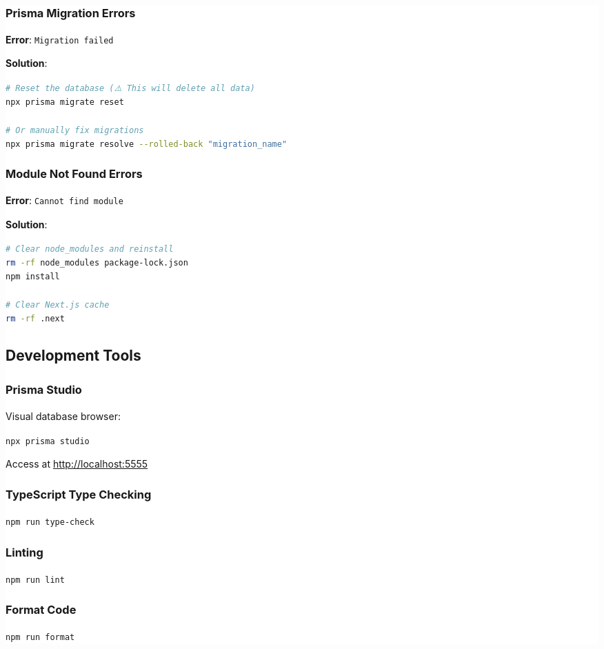 ### Prisma Migration Errors

**Error**: `Migration failed`

**Solution**:
```bash
# Reset the database (⚠️ This will delete all data)
npx prisma migrate reset

# Or manually fix migrations
npx prisma migrate resolve --rolled-back "migration_name"
```

### Module Not Found Errors

**Error**: `Cannot find module`

**Solution**:
```bash
# Clear node_modules and reinstall
rm -rf node_modules package-lock.json
npm install

# Clear Next.js cache
rm -rf .next
```

## Development Tools

### Prisma Studio

Visual database browser:

```bash
npx prisma studio
```

Access at [http://localhost:5555](http://localhost:5555)

### TypeScript Type Checking

```bash
npm run type-check
```

### Linting

```bash
npm run lint
```

### Format Code

```bash
npm run format
```
